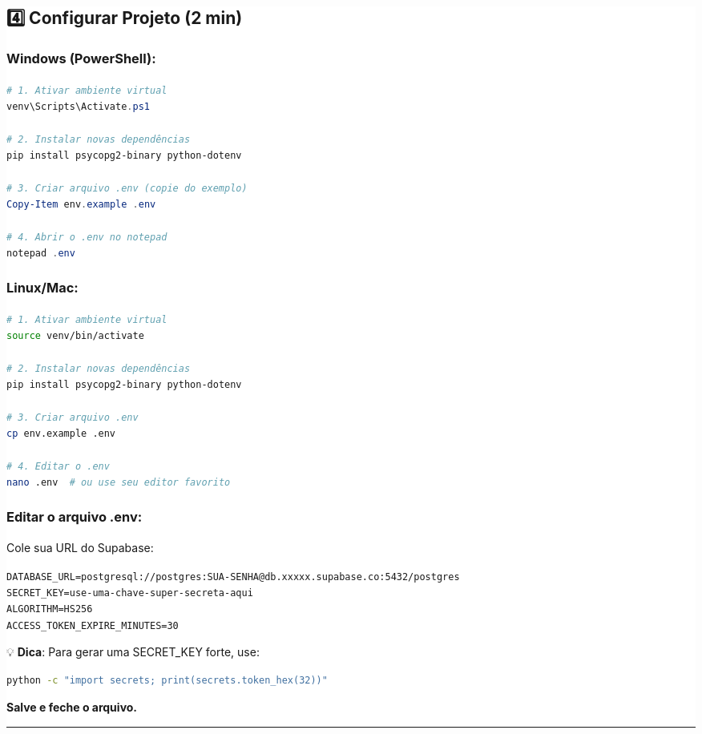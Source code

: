 
## 4️⃣ Configurar Projeto (2 min)

### Windows (PowerShell):

```powershell
# 1. Ativar ambiente virtual
venv\Scripts\Activate.ps1

# 2. Instalar novas dependências
pip install psycopg2-binary python-dotenv

# 3. Criar arquivo .env (copie do exemplo)
Copy-Item env.example .env

# 4. Abrir o .env no notepad
notepad .env
```

### Linux/Mac:

```bash
# 1. Ativar ambiente virtual
source venv/bin/activate

# 2. Instalar novas dependências
pip install psycopg2-binary python-dotenv

# 3. Criar arquivo .env
cp env.example .env

# 4. Editar o .env
nano .env  # ou use seu editor favorito
```

### Editar o arquivo .env:

Cole sua URL do Supabase:

```env
DATABASE_URL=postgresql://postgres:SUA-SENHA@db.xxxxx.supabase.co:5432/postgres
SECRET_KEY=use-uma-chave-super-secreta-aqui
ALGORITHM=HS256
ACCESS_TOKEN_EXPIRE_MINUTES=30
```

💡 **Dica**: Para gerar uma SECRET_KEY forte, use:
```bash
python -c "import secrets; print(secrets.token_hex(32))"
```

**Salve e feche o arquivo.**

---

